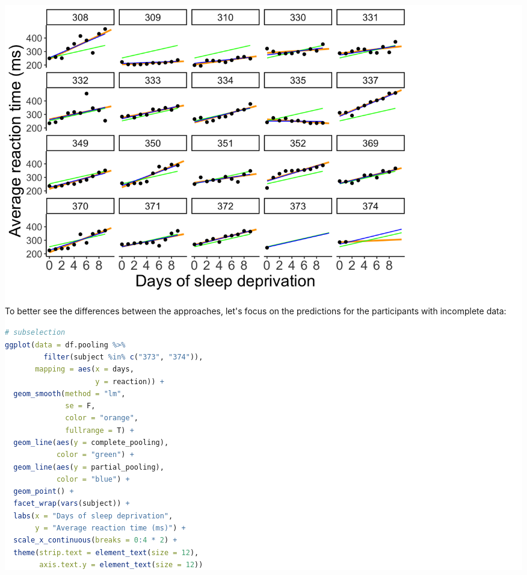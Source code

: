 <img src="18-linear_mixed_effects_models2_files/figure-html/unnamed-chunk-18-1.png" width="672" />

To better see the differences between the approaches, let's focus on the predictions for the participants with incomplete data: 


```r
# subselection
ggplot(data = df.pooling %>% 
         filter(subject %in% c("373", "374")),
       mapping = aes(x = days,
                     y = reaction)) + 
  geom_smooth(method = "lm",
              se = F,
              color = "orange",
              fullrange = T) + 
  geom_line(aes(y = complete_pooling),
            color = "green") + 
  geom_line(aes(y = partial_pooling),
            color = "blue") + 
  geom_point() +
  facet_wrap(vars(subject)) +
  labs(x = "Days of sleep deprivation", 
       y = "Average reaction time (ms)") + 
  scale_x_continuous(breaks = 0:4 * 2) +
  theme(strip.text = element_text(size = 12),
        axis.text.y = element_text(size = 12))
```
